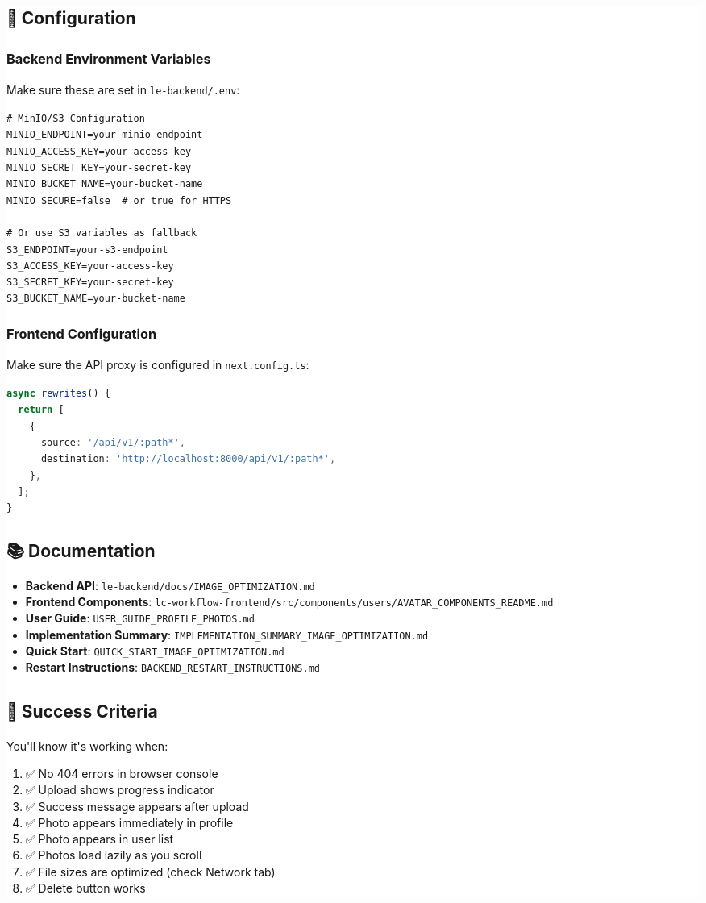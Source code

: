 ## 🔧 Configuration

### Backend Environment Variables

Make sure these are set in `le-backend/.env`:

```env
# MinIO/S3 Configuration
MINIO_ENDPOINT=your-minio-endpoint
MINIO_ACCESS_KEY=your-access-key
MINIO_SECRET_KEY=your-secret-key
MINIO_BUCKET_NAME=your-bucket-name
MINIO_SECURE=false  # or true for HTTPS

# Or use S3 variables as fallback
S3_ENDPOINT=your-s3-endpoint
S3_ACCESS_KEY=your-access-key
S3_SECRET_KEY=your-secret-key
S3_BUCKET_NAME=your-bucket-name
```

### Frontend Configuration

Make sure the API proxy is configured in `next.config.ts`:

```typescript
async rewrites() {
  return [
    {
      source: '/api/v1/:path*',
      destination: 'http://localhost:8000/api/v1/:path*',
    },
  ];
}
```

## 📚 Documentation

- **Backend API**: `le-backend/docs/IMAGE_OPTIMIZATION.md`
- **Frontend Components**: `lc-workflow-frontend/src/components/users/AVATAR_COMPONENTS_README.md`
- **User Guide**: `USER_GUIDE_PROFILE_PHOTOS.md`
- **Implementation Summary**: `IMPLEMENTATION_SUMMARY_IMAGE_OPTIMIZATION.md`
- **Quick Start**: `QUICK_START_IMAGE_OPTIMIZATION.md`
- **Restart Instructions**: `BACKEND_RESTART_INSTRUCTIONS.md`

## 🎉 Success Criteria

You'll know it's working when:

1. ✅ No 404 errors in browser console
2. ✅ Upload shows progress indicator
3. ✅ Success message appears after upload
4. ✅ Photo appears immediately in profile
5. ✅ Photo appears in user list
6. ✅ Photos load lazily as you scroll
7. ✅ File sizes are optimized (check Network tab)
8. ✅ Delete button works

